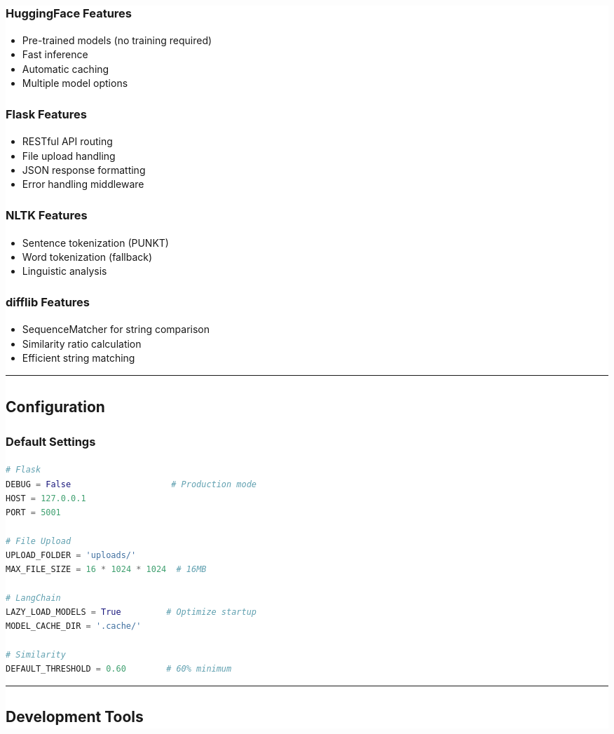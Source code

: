 ### HuggingFace Features
- Pre-trained models (no training required)
- Fast inference
- Automatic caching
- Multiple model options

### Flask Features
- RESTful API routing
- File upload handling
- JSON response formatting
- Error handling middleware

### NLTK Features
- Sentence tokenization (PUNKT)
- Word tokenization (fallback)
- Linguistic analysis

### difflib Features
- SequenceMatcher for string comparison
- Similarity ratio calculation
- Efficient string matching

---

## Configuration

### Default Settings
```python
# Flask
DEBUG = False                    # Production mode
HOST = 127.0.0.1
PORT = 5001

# File Upload
UPLOAD_FOLDER = 'uploads/'
MAX_FILE_SIZE = 16 * 1024 * 1024  # 16MB

# LangChain
LAZY_LOAD_MODELS = True         # Optimize startup
MODEL_CACHE_DIR = '.cache/'

# Similarity
DEFAULT_THRESHOLD = 0.60        # 60% minimum
```

---

## Development Tools
